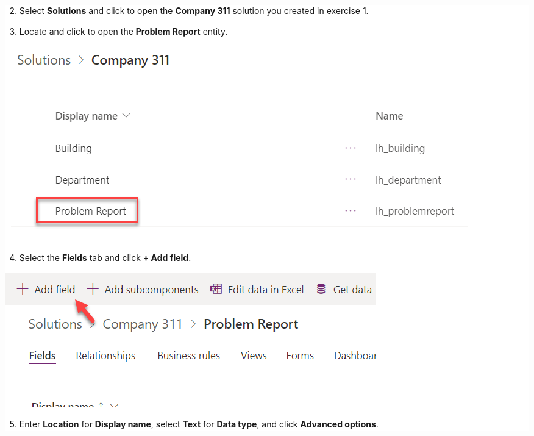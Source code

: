 2.  Select **Solutions** and click to open the **Company 311** solution you created in exercise 1.

3.  Locate and click to open the **Problem Report** entity.

![Open entity - screenshot](./media/image12.png)

4.  Select the **Fields** tab and click **+ Add field**.

![Add new field - screenshot](./media/image13.png)

5.  Enter **Location** for **Display name**, select **Text** for **Data type**, and click **Advanced options**.

